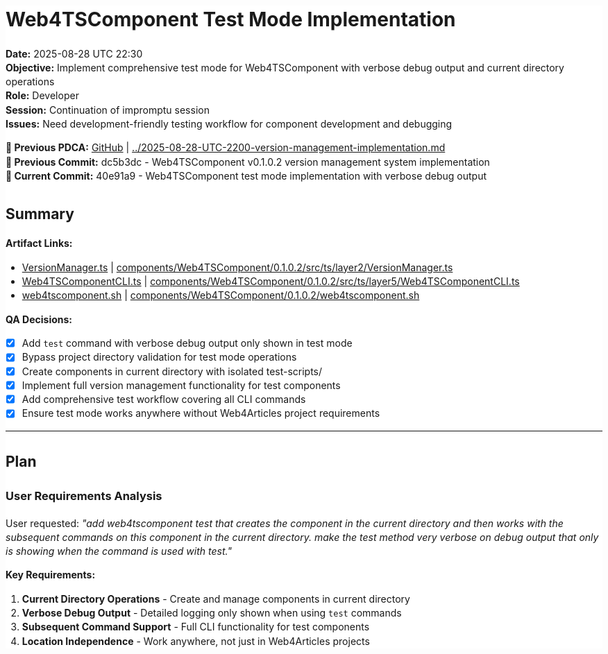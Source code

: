 # Web4TSComponent Test Mode Implementation

**Date:** 2025-08-28 UTC 22:30  
**Objective:** Implement comprehensive test mode for Web4TSComponent with verbose debug output and current directory operations  
**Role:** Developer  
**Session:** Continuation of impromptu session  
**Issues:** Need development-friendly testing workflow for component development and debugging  

**🔗 Previous PDCA:** [GitHub](https://github.com/Cerulean-Circle-GmbH/Web4Articles/blob/release/dev/scrum.pmo/project.journal/2025-08-28-1657-impromptu-pdca-session/pdca/2025-08-28-UTC-2200-version-management-implementation.md) | [../2025-08-28-UTC-2200-version-management-implementation.md](../2025-08-28-UTC-2200-version-management-implementation.md)  
**📎 Previous Commit:** dc5b3dc - Web4TSComponent v0.1.0.2 version management system implementation  
**📎 Current Commit:** 40e91a9 - Web4TSComponent test mode implementation with verbose debug output

## Summary

**Artifact Links:**
- [VersionManager.ts](https://github.com/Cerulean-Circle-GmbH/Web4Articles/blob/release/dev/components/Web4TSComponent/0.1.0.2/src/ts/layer2/VersionManager.ts) | [components/Web4TSComponent/0.1.0.2/src/ts/layer2/VersionManager.ts](../../../components/Web4TSComponent/0.1.0.2/src/ts/layer2/VersionManager.ts)
- [Web4TSComponentCLI.ts](https://github.com/Cerulean-Circle-GmbH/Web4Articles/blob/release/dev/components/Web4TSComponent/0.1.0.2/src/ts/layer5/Web4TSComponentCLI.ts) | [components/Web4TSComponent/0.1.0.2/src/ts/layer5/Web4TSComponentCLI.ts](../../../components/Web4TSComponent/0.1.0.2/src/ts/layer5/Web4TSComponentCLI.ts)
- [web4tscomponent.sh](https://github.com/Cerulean-Circle-GmbH/Web4Articles/blob/release/dev/components/Web4TSComponent/0.1.0.2/web4tscomponent.sh) | [components/Web4TSComponent/0.1.0.2/web4tscomponent.sh](../../../components/Web4TSComponent/0.1.0.2/web4tscomponent.sh)

**QA Decisions:**
- [x] Add `test` command with verbose debug output only shown in test mode
- [x] Bypass project directory validation for test mode operations  
- [x] Create components in current directory with isolated test-scripts/
- [x] Implement full version management functionality for test components
- [x] Add comprehensive test workflow covering all CLI commands
- [x] Ensure test mode works anywhere without Web4Articles project requirements

---

## Plan

### **User Requirements Analysis**
User requested: *"add web4tscomponent test that creates the component in the current directory and then works with the subsequent commands on this component in the current directory. make the test method very verbose on debug output that only is showing when the command is used with test."*

**Key Requirements:**
1. **Current Directory Operations** - Create and manage components in current directory
2. **Verbose Debug Output** - Detailed logging only shown when using `test` commands
3. **Subsequent Command Support** - Full CLI functionality for test components
4. **Location Independence** - Work anywhere, not just in Web4Articles projects
